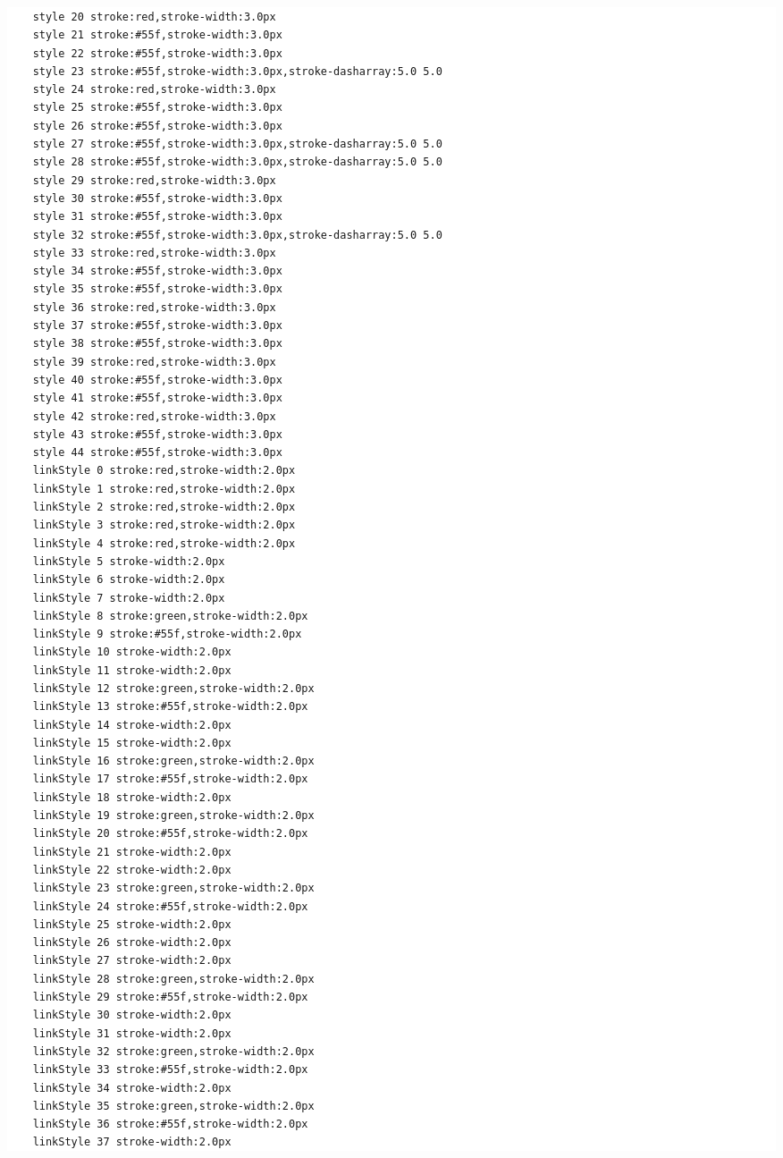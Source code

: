 ```mermaid
    style 20 stroke:red,stroke-width:3.0px
    style 21 stroke:#55f,stroke-width:3.0px
    style 22 stroke:#55f,stroke-width:3.0px
    style 23 stroke:#55f,stroke-width:3.0px,stroke-dasharray:5.0 5.0
    style 24 stroke:red,stroke-width:3.0px
    style 25 stroke:#55f,stroke-width:3.0px
    style 26 stroke:#55f,stroke-width:3.0px
    style 27 stroke:#55f,stroke-width:3.0px,stroke-dasharray:5.0 5.0
    style 28 stroke:#55f,stroke-width:3.0px,stroke-dasharray:5.0 5.0
    style 29 stroke:red,stroke-width:3.0px
    style 30 stroke:#55f,stroke-width:3.0px
    style 31 stroke:#55f,stroke-width:3.0px
    style 32 stroke:#55f,stroke-width:3.0px,stroke-dasharray:5.0 5.0
    style 33 stroke:red,stroke-width:3.0px
    style 34 stroke:#55f,stroke-width:3.0px
    style 35 stroke:#55f,stroke-width:3.0px
    style 36 stroke:red,stroke-width:3.0px
    style 37 stroke:#55f,stroke-width:3.0px
    style 38 stroke:#55f,stroke-width:3.0px
    style 39 stroke:red,stroke-width:3.0px
    style 40 stroke:#55f,stroke-width:3.0px
    style 41 stroke:#55f,stroke-width:3.0px
    style 42 stroke:red,stroke-width:3.0px
    style 43 stroke:#55f,stroke-width:3.0px
    style 44 stroke:#55f,stroke-width:3.0px
    linkStyle 0 stroke:red,stroke-width:2.0px
    linkStyle 1 stroke:red,stroke-width:2.0px
    linkStyle 2 stroke:red,stroke-width:2.0px
    linkStyle 3 stroke:red,stroke-width:2.0px
    linkStyle 4 stroke:red,stroke-width:2.0px
    linkStyle 5 stroke-width:2.0px
    linkStyle 6 stroke-width:2.0px
    linkStyle 7 stroke-width:2.0px
    linkStyle 8 stroke:green,stroke-width:2.0px
    linkStyle 9 stroke:#55f,stroke-width:2.0px
    linkStyle 10 stroke-width:2.0px
    linkStyle 11 stroke-width:2.0px
    linkStyle 12 stroke:green,stroke-width:2.0px
    linkStyle 13 stroke:#55f,stroke-width:2.0px
    linkStyle 14 stroke-width:2.0px
    linkStyle 15 stroke-width:2.0px
    linkStyle 16 stroke:green,stroke-width:2.0px
    linkStyle 17 stroke:#55f,stroke-width:2.0px
    linkStyle 18 stroke-width:2.0px
    linkStyle 19 stroke:green,stroke-width:2.0px
    linkStyle 20 stroke:#55f,stroke-width:2.0px
    linkStyle 21 stroke-width:2.0px
    linkStyle 22 stroke-width:2.0px
    linkStyle 23 stroke:green,stroke-width:2.0px
    linkStyle 24 stroke:#55f,stroke-width:2.0px
    linkStyle 25 stroke-width:2.0px
    linkStyle 26 stroke-width:2.0px
    linkStyle 27 stroke-width:2.0px
    linkStyle 28 stroke:green,stroke-width:2.0px
    linkStyle 29 stroke:#55f,stroke-width:2.0px
    linkStyle 30 stroke-width:2.0px
    linkStyle 31 stroke-width:2.0px
    linkStyle 32 stroke:green,stroke-width:2.0px
    linkStyle 33 stroke:#55f,stroke-width:2.0px
    linkStyle 34 stroke-width:2.0px
    linkStyle 35 stroke:green,stroke-width:2.0px
    linkStyle 36 stroke:#55f,stroke-width:2.0px
    linkStyle 37 stroke-width:2.0px
```
